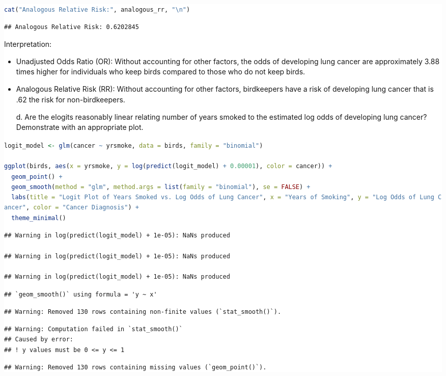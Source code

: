 ```r
cat("Analogous Relative Risk:", analogous_rr, "\n")
```

```
## Analogous Relative Risk: 0.6202845
```

Interpretation:

- Unadjusted Odds Ratio (OR): Without accounting for other factors, the odds of developing lung cancer are approximately 3.88 times higher for individuals who keep birds compared to those who do not keep birds.
- Analogous Relative Risk (RR): Without accounting for other factors, birdkeepers have a risk of developing lung cancer that is .62 the risk for non-birdkeepers.

    d. Are the elogits reasonably linear relating number of years smoked to the estimated log odds of developing lung cancer?  Demonstrate with an appropriate plot.



```r
logit_model <- glm(cancer ~ yrsmoke, data = birds, family = "binomial")

ggplot(birds, aes(x = yrsmoke, y = log(predict(logit_model) + 0.00001), color = cancer)) +
  geom_point() +
  geom_smooth(method = "glm", method.args = list(family = "binomial"), se = FALSE) +
  labs(title = "Logit Plot of Years Smoked vs. Log Odds of Lung Cancer", x = "Years of Smoking", y = "Log Odds of Lung Cancer", color = "Cancer Diagnosis") +
  theme_minimal()
```

```
## Warning in log(predict(logit_model) + 1e-05): NaNs produced

## Warning in log(predict(logit_model) + 1e-05): NaNs produced

## Warning in log(predict(logit_model) + 1e-05): NaNs produced
```

```
## `geom_smooth()` using formula = 'y ~ x'
```

```
## Warning: Removed 130 rows containing non-finite values (`stat_smooth()`).
```

```
## Warning: Computation failed in `stat_smooth()`
## Caused by error:
## ! y values must be 0 <= y <= 1
```

```
## Warning: Removed 130 rows containing missing values (`geom_point()`).
```
